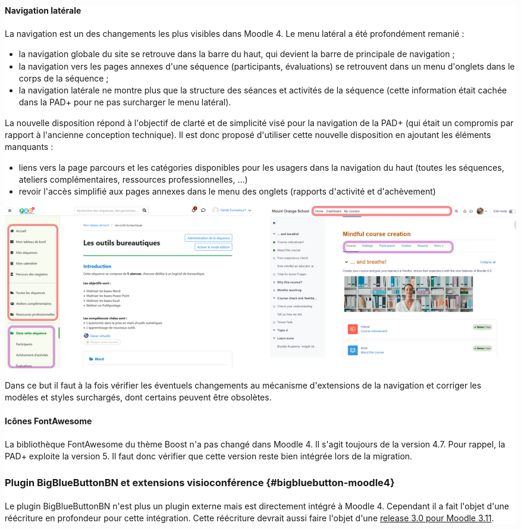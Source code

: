 #### Navigation latérale

La navigation est un des changements les plus visibles dans Moodle 4. Le menu latéral a été profondément remanié :

- la navigation globale du site se retrouve dans la barre du haut, qui devient la barre de principale de navigation ;
- la navigation vers les pages annexes d'une séquence (participants, évaluations) se retrouvent dans un menu d'onglets dans le corps de la séquence ;
- la navigation latérale ne montre plus que la structure des séances et activités de la séquence (cette information était cachée dans la PAD+ pour ne pas surcharger le menu latéral).

La nouvelle disposition répond à l'objectif de clarté et de simplicité visé pour la navigation de la PAD+ (qui était un compromis par rapport à l'ancienne conception technique). Il est donc proposé d'utiliser cette nouvelle disposition en ajoutant les éléments manquants :

- liens vers la page parcours et les catégories disponibles pour les usagers dans la navigation du haut (toutes les séquences, ateliers complémentaires, ressources professionnelles, ...)
- revoir l'accès simplifié aux pages annexes dans le menu des onglets (rapports d'activité et d'achèvement)

![Correspondance de la navigation latérale entre la PAD+ et Moodle 4](/img/developpement/migration-navigation.png)

Dans ce but il faut à la fois vérifier les éventuels changements au mécanisme d'extensions de la navigation et corriger les modèles et styles surchargés, dont certains peuvent être obsolètes.

#### Icônes FontAwesome

La bibliothèque FontAwesome du thème Boost n'a pas changé dans Moodle 4. Il s'agit toujours de la version 4.7. Pour rappel, la PAD+ exploite la version 5. Il faut donc vérifier que cette version reste bien intégrée lors de la migration.


### Plugin BigBlueButtonBN et extensions visioconférence {#bigbluebutton-moodle4}

Le plugin BigBlueButtonBN n'est plus un plugin externe mais est directement intégré à Moodle 4. Cependant il a fait l'objet d'une réécriture en profondeur pour cette intégration. Cette réécriture devrait aussi faire l'objet d'une [release 3.0 pour Moodle 3.11](https://github.com/blindsidenetworks/moodle-mod_bigbluebuttonbn).

